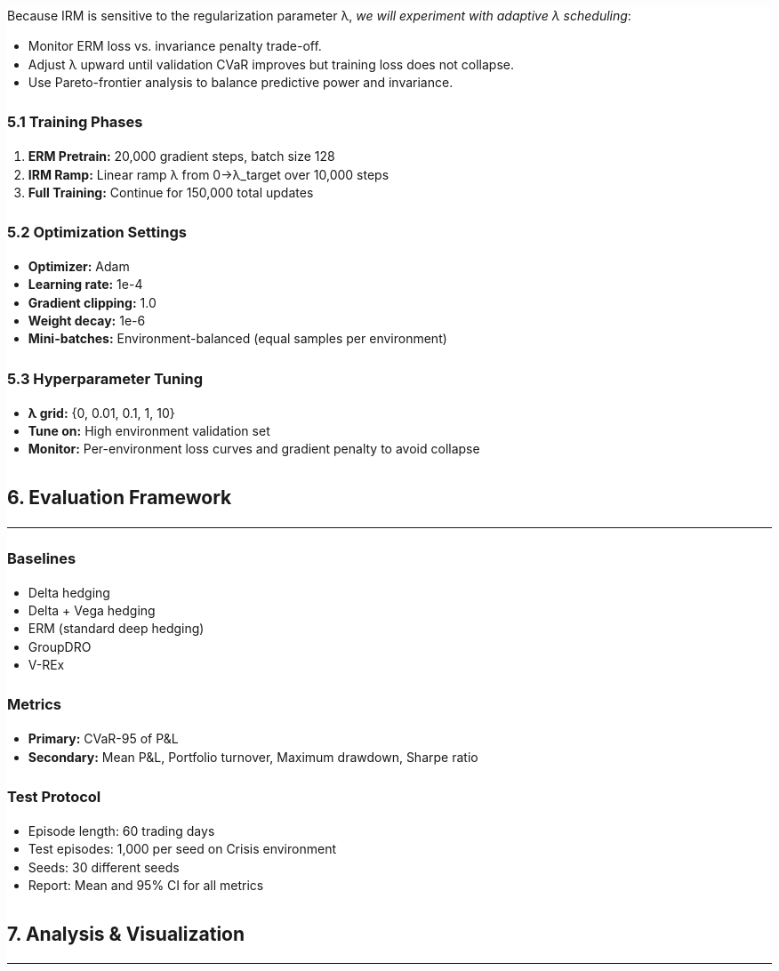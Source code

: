 
Because IRM is sensitive to the regularization parameter λ, *we will experiment with adaptive λ scheduling*:

* Monitor ERM loss vs. invariance penalty trade-off.
* Adjust λ upward until validation CVaR improves but training loss does not collapse.
* Use Pareto-frontier analysis to balance predictive power and invariance.

### 5.1 Training Phases

1. **ERM Pretrain:** 20,000 gradient steps, batch size 128
2. **IRM Ramp:** Linear ramp λ from 0→λ_target over 10,000 steps
3. **Full Training:** Continue for 150,000 total updates

### 5.2 Optimization Settings

* **Optimizer:** Adam
* **Learning rate:** 1e-4
* **Gradient clipping:** 1.0
* **Weight decay:** 1e-6
* **Mini-batches:** Environment-balanced (equal samples per environment)

### 5.3 Hyperparameter Tuning

* **λ grid:** {0, 0.01, 0.1, 1, 10}
* **Tune on:** High environment validation set
* **Monitor:** Per-environment loss curves and gradient penalty to avoid collapse

## 6. Evaluation Framework

---

### Baselines

* Delta hedging
* Delta + Vega hedging
* ERM (standard deep hedging)
* GroupDRO
* V-REx

### Metrics

* **Primary:** CVaR-95 of P&L
* **Secondary:** Mean P&L, Portfolio turnover, Maximum drawdown, Sharpe ratio

### Test Protocol

* Episode length: 60 trading days
* Test episodes: 1,000 per seed on Crisis environment
* Seeds: 30 different seeds
* Report: Mean and 95% CI for all metrics

## 7. Analysis & Visualization

---